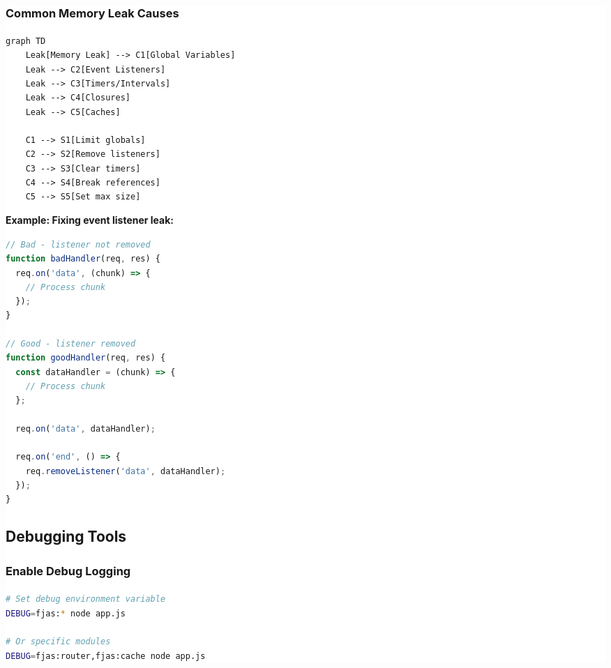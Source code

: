 ### Common Memory Leak Causes

```mermaid
graph TD
    Leak[Memory Leak] --> C1[Global Variables]
    Leak --> C2[Event Listeners]
    Leak --> C3[Timers/Intervals]
    Leak --> C4[Closures]
    Leak --> C5[Caches]
    
    C1 --> S1[Limit globals]
    C2 --> S2[Remove listeners]
    C3 --> S3[Clear timers]
    C4 --> S4[Break references]
    C5 --> S5[Set max size]
```

**Example: Fixing event listener leak:**

```javascript
// Bad - listener not removed
function badHandler(req, res) {
  req.on('data', (chunk) => {
    // Process chunk
  });
}

// Good - listener removed
function goodHandler(req, res) {
  const dataHandler = (chunk) => {
    // Process chunk
  };
  
  req.on('data', dataHandler);
  
  req.on('end', () => {
    req.removeListener('data', dataHandler);
  });
}
```

## Debugging Tools

### Enable Debug Logging

```bash
# Set debug environment variable
DEBUG=fjas:* node app.js

# Or specific modules
DEBUG=fjas:router,fjas:cache node app.js
```
